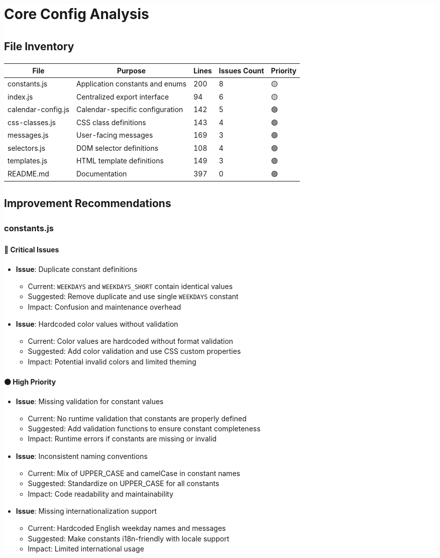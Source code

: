 # Core Config Analysis

## File Inventory
| File | Purpose | Lines | Issues Count | Priority |
|------|---------|-------|--------------|----------|
| constants.js | Application constants and enums | 200 | 8 | 🟡 |
| index.js | Centralized export interface | 94 | 6 | 🟡 |
| calendar-config.js | Calendar-specific configuration | 142 | 5 | 🟢 |
| css-classes.js | CSS class definitions | 143 | 4 | 🟢 |
| messages.js | User-facing messages | 169 | 3 | 🟢 |
| selectors.js | DOM selector definitions | 108 | 4 | 🟢 |
| templates.js | HTML template definitions | 149 | 3 | 🟢 |
| README.md | Documentation | 397 | 0 | 🟢 |

## Improvement Recommendations

### constants.js

#### 🔴 Critical Issues
- **Issue**: Duplicate constant definitions
  - Current: `WEEKDAYS` and `WEEKDAYS_SHORT` contain identical values
  - Suggested: Remove duplicate and use single `WEEKDAYS` constant
  - Impact: Confusion and maintenance overhead

- **Issue**: Hardcoded color values without validation
  - Current: Color values are hardcoded without format validation
  - Suggested: Add color validation and use CSS custom properties
  - Impact: Potential invalid colors and limited theming

#### 🟠 High Priority
- **Issue**: Missing validation for constant values
  - Current: No runtime validation that constants are properly defined
  - Suggested: Add validation functions to ensure constant completeness
  - Impact: Runtime errors if constants are missing or invalid

- **Issue**: Inconsistent naming conventions
  - Current: Mix of UPPER_CASE and camelCase in constant names
  - Suggested: Standardize on UPPER_CASE for all constants
  - Impact: Code readability and maintainability

- **Issue**: Missing internationalization support
  - Current: Hardcoded English weekday names and messages
  - Suggested: Make constants i18n-friendly with locale support
  - Impact: Limited international usage
